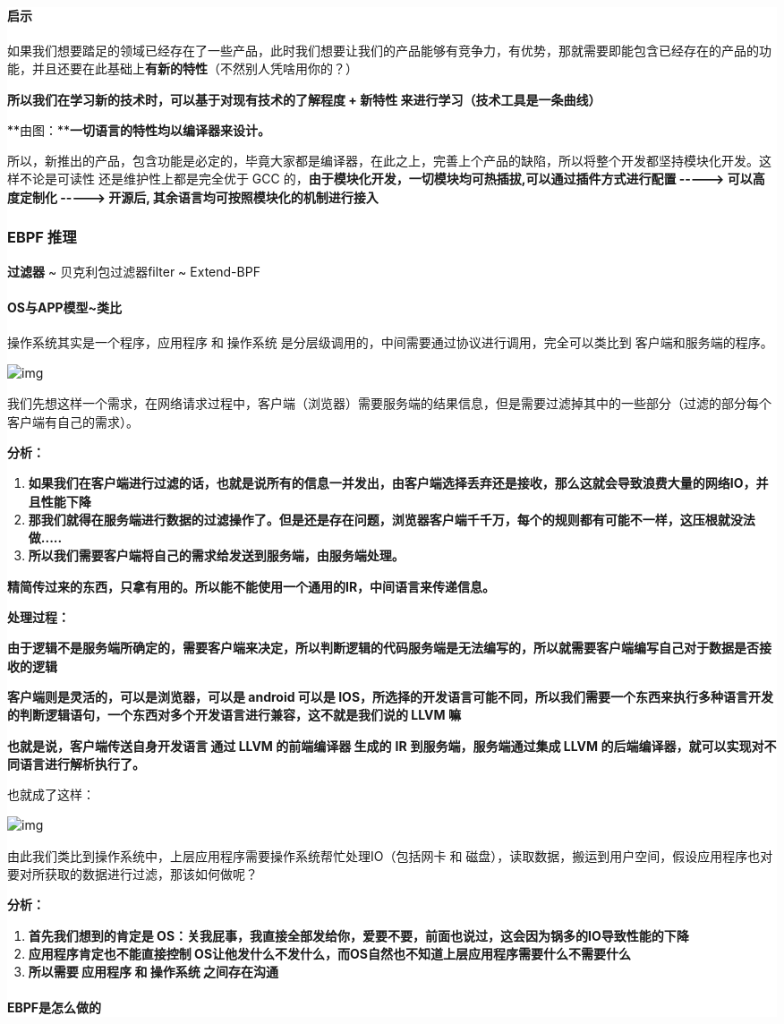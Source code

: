 #### 启示

如果我们想要踏足的领域已经存在了一些产品，此时我们想要让我们的产品能够有竞争力，有优势，那就需要即能包含已经存在的产品的功能，并且还要在此基础上**有新的特性**（不然别人凭啥用你的？）

**所以我们在学习新的技术时，可以基于对现有技术的了解程度 + 新特性 来进行学习（技术工具是一条曲线）**

**由图：****一切语言的特性均以编译器来设计。**



所以，新推出的产品，包含功能是必定的，毕竟大家都是编译器，在此之上，完善上个产品的缺陷，所以将整个开发都坚持模块化开发。这样不论是可读性 还是维护性上都是完全优于 GCC 的，**由于模块化开发，一切模块均可热插拔,可以通过插件方式进行配置 -----> 可以高度定制化 -----> 开源后, 其余语言均可按照模块化的机制进行接入**



### EBPF 推理

**过滤器** ~ 贝克利包过滤器filter ~ Extend-BPF



#### OS与APP模型~类比

操作系统其实是一个程序，应用程序 和 操作系统 是分层级调用的，中间需要通过协议进行调用，完全可以类比到 客户端和服务端的程序。

![img](https://q-1306233034.cos.ap-guangzhou.myqcloud.com/company/1651208045825-d7a53ba0-34cf-4aa9-b5b9-2e7aacbaa29a.jpeg?tximg)



我们先想这样一个需求，在网络请求过程中，客户端（浏览器）需要服务端的结果信息，但是需要过滤掉其中的一些部分（过滤的部分每个客户端有自己的需求）。

**分析：**

1. **如果我们在客户端进行过滤的话，也就是说所有的信息一并发出，由客户端选择丢弃还是接收，那么这就会导致浪费大量的网络IO，并且性能下降**
2. **那我们就得在服务端进行数据的过滤操作了。但是还是存在问题，浏览器客户端千千万，每个的规则都有可能不一样，这压根就没法做.....**
3. **所以我们需要客户端将自己的需求给发送到服务端，由服务端处理。**

**精简传过来的东西，只拿有用的。所以能不能使用一个通用的IR，中间语言来传递信息。**

**处理过程：**

**由于逻辑不是服务端所确定的，需要客户端来决定，所以判断逻辑的代码服务端是无法编写的，所以就需要客户端编写自己对于数据是否接收的逻辑**

**客户端则是灵活的，可以是浏览器，可以是 android 可以是 IOS，所选择的开发语言可能不同，所以我们需要一个东西来执行多种语言开发的判断逻辑语句，****一个东西对多个开发语言进行兼容****，这不就是我们说的 LLVM 嘛**

**也就是说，客户端传送自身开发语言 通过 LLVM 的前端编译器 生成的** **IR** **到服务端，服务端通过集成 LLVM 的后端编译器，就可以实现对不同语言进行解析执行了。**

也就成了这样：

![img](https://q-1306233034.cos.ap-guangzhou.myqcloud.com/company/1651210785678-7c7bdfd2-5982-4605-a608-5d54ae974949.jpeg?tximg)

由此我们类比到操作系统中，上层应用程序需要操作系统帮忙处理IO（包括网卡 和 磁盘），读取数据，搬运到用户空间，假设应用程序也对要对所获取的数据进行过滤，那该如何做呢？

**分析：**

1. **首先我们想到的肯定是  OS：关我屁事，我直接全部发给你，爱要不要，前面也说过，这会因为锅多的IO导致性能的下降**
2. **应用程序肯定也不能直接控制 OS让他发什么不发什么，而OS自然也不知道上层应用程序需要什么不需要什么**
3. **所以需要 应用程序 和 操作系统 之间存在沟通**



#### EBPF是怎么做的
